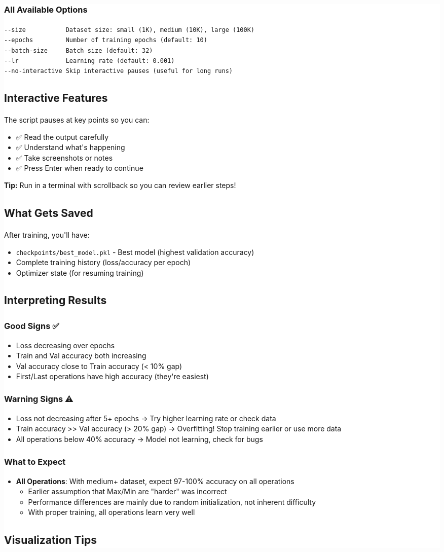 ### All Available Options
```
--size           Dataset size: small (1K), medium (10K), large (100K)
--epochs         Number of training epochs (default: 10)
--batch-size     Batch size (default: 32)
--lr             Learning rate (default: 0.001)
--no-interactive Skip interactive pauses (useful for long runs)
```

## Interactive Features

The script pauses at key points so you can:
- ✅ Read the output carefully
- ✅ Understand what's happening
- ✅ Take screenshots or notes
- ✅ Press Enter when ready to continue

**Tip:** Run in a terminal with scrollback so you can review earlier steps!

## What Gets Saved

After training, you'll have:
- `checkpoints/best_model.pkl` - Best model (highest validation accuracy)
- Complete training history (loss/accuracy per epoch)
- Optimizer state (for resuming training)

## Interpreting Results

### Good Signs ✅
- Loss decreasing over epochs
- Train and Val accuracy both increasing
- Val accuracy close to Train accuracy (< 10% gap)
- First/Last operations have high accuracy (they're easiest)

### Warning Signs ⚠️
- Loss not decreasing after 5+ epochs
  → Try higher learning rate or check data
- Train accuracy >> Val accuracy (> 20% gap)
  → Overfitting! Stop training earlier or use more data
- All operations below 40% accuracy
  → Model not learning, check for bugs

### What to Expect
- **All Operations**: With medium+ dataset, expect 97-100% accuracy on all operations
  - Earlier assumption that Max/Min are "harder" was incorrect
  - Performance differences are mainly due to random initialization, not inherent difficulty
  - With proper training, all operations learn very well

## Visualization Tips
